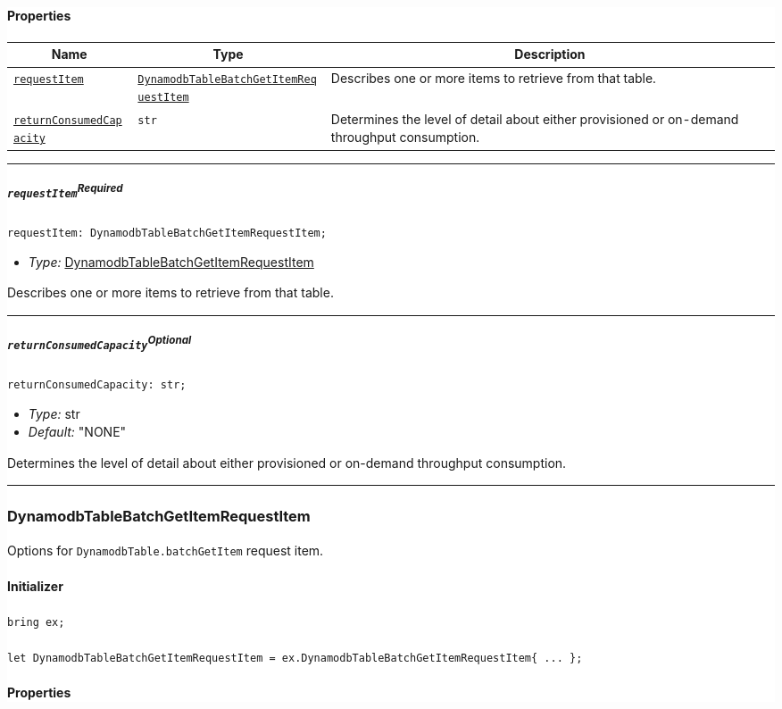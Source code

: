 #### Properties <a name="Properties" id="Properties"></a>

| **Name** | **Type** | **Description** |
| --- | --- | --- |
| <code><a href="#@winglang/sdk.ex.DynamodbTableBatchGetItemOptions.property.requestItem">requestItem</a></code> | <code><a href="#@winglang/sdk.ex.DynamodbTableBatchGetItemRequestItem">DynamodbTableBatchGetItemRequestItem</a></code> | Describes one or more items to retrieve from that table. |
| <code><a href="#@winglang/sdk.ex.DynamodbTableBatchGetItemOptions.property.returnConsumedCapacity">returnConsumedCapacity</a></code> | <code>str</code> | Determines the level of detail about either provisioned or on-demand throughput consumption. |

---

##### `requestItem`<sup>Required</sup> <a name="requestItem" id="@winglang/sdk.ex.DynamodbTableBatchGetItemOptions.property.requestItem"></a>

```wing
requestItem: DynamodbTableBatchGetItemRequestItem;
```

- *Type:* <a href="#@winglang/sdk.ex.DynamodbTableBatchGetItemRequestItem">DynamodbTableBatchGetItemRequestItem</a>

Describes one or more items to retrieve from that table.

---

##### `returnConsumedCapacity`<sup>Optional</sup> <a name="returnConsumedCapacity" id="@winglang/sdk.ex.DynamodbTableBatchGetItemOptions.property.returnConsumedCapacity"></a>

```wing
returnConsumedCapacity: str;
```

- *Type:* str
- *Default:* "NONE"

Determines the level of detail about either provisioned or on-demand throughput consumption.

---

### DynamodbTableBatchGetItemRequestItem <a name="DynamodbTableBatchGetItemRequestItem" id="@winglang/sdk.ex.DynamodbTableBatchGetItemRequestItem"></a>

Options for `DynamodbTable.batchGetItem` request item.

#### Initializer <a name="Initializer" id="@winglang/sdk.ex.DynamodbTableBatchGetItemRequestItem.Initializer"></a>

```wing
bring ex;

let DynamodbTableBatchGetItemRequestItem = ex.DynamodbTableBatchGetItemRequestItem{ ... };
```

#### Properties <a name="Properties" id="Properties"></a>
